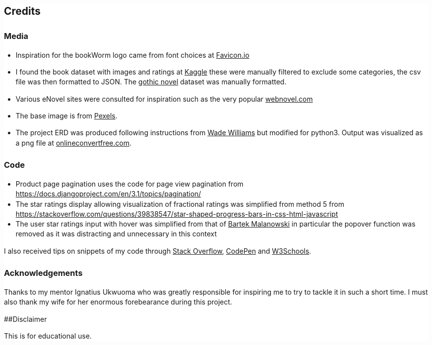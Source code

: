 
## Credits 

### Media

* Inspiration for the bookWorm logo came from font choices at [Favicon.io](https://favicon.io/)
* I found the book dataset with images and ratings at [Kaggle](https://www.kaggle.com/) these were manually filtered to exclude some categories, the csv file was then formatted to JSON. The [gothic novel]() dataset was manually formatted.
* Various eNovel sites were consulted for inspiration such as the very popular [webnovel.com](https://www.webnovel.com/)

* The base image is from [Pexels](https://www.pexels.com/fr-fr/). 

* The project ERD was produced following instructions from [Wade Williams](https://wadewilliams.com/technology-software/generating-erd-for-django-applications/) but modified for python3. Output was visualized as a png file at [onlineconvertfree.com](https://onlineconvertfree.com/convert-format/dot-to-png/).

### Code
* Product page pagination uses the code for page view pagination from
https://docs.djangoproject.com/en/3.1/topics/pagination/
* The star ratings display allowing visualization of fractional ratings was simplified from method 5 from https://stackoverflow.com/questions/39838547/star-shaped-progress-bars-in-css-html-javascript
* The user star ratings input with hover was simplified from that of [Bartek Malanowski](https://mdbootstrap.com/snippets/jquery/bartek-malanowski/451394#css-tab-view) in particular the popover function was removed as it was distracting and unnecessary in this context


I also received tips on snippets of my code through [Stack Overflow](https://stackoverflow.com/), [CodePen]( https://codepen.io/) and [W3Schools](https://www.w3schools.com/).

### Acknowledgements

Thanks to my mentor Ignatius Ukwuoma who was greatly responsible for inspiring me to try to tackle it in such a short time. I must also thank my wife for her enormous forebearance during this project.

##Disclaimer

This is for educational use.